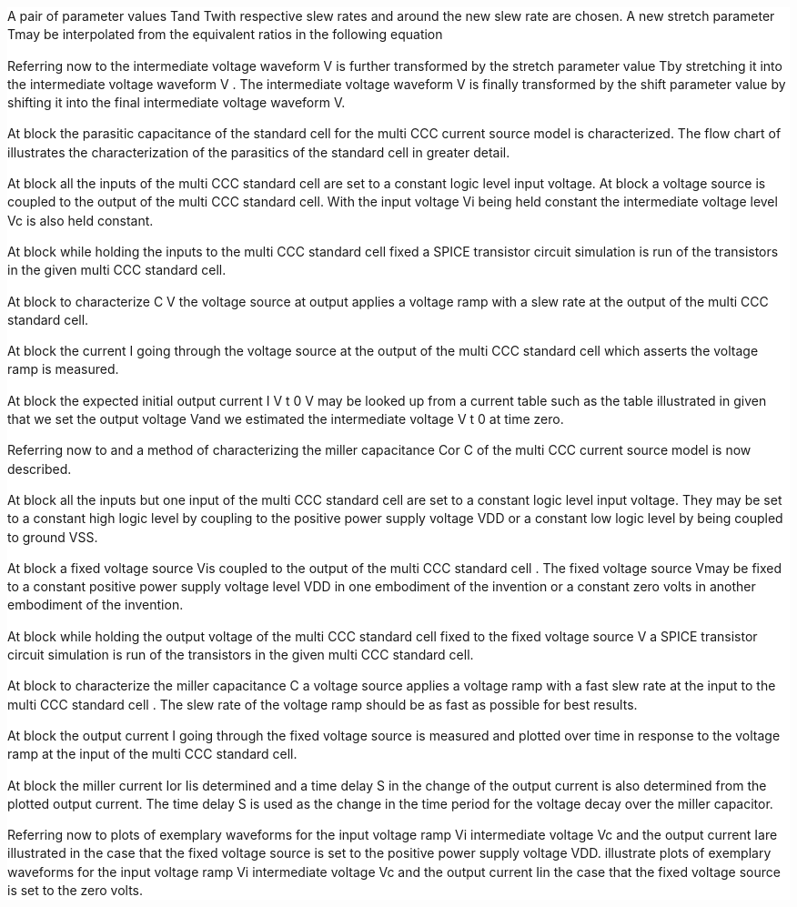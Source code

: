 A pair of parameter values Tand Twith respective slew rates and around the new slew rate are chosen. A new stretch parameter Tmay be interpolated from the equivalent ratios in the following equation 

Referring now to the intermediate voltage waveform V is further transformed by the stretch parameter value Tby stretching it into the intermediate voltage waveform V . The intermediate voltage waveform V is finally transformed by the shift parameter value by shifting it into the final intermediate voltage waveform V.

At block the parasitic capacitance of the standard cell for the multi CCC current source model is characterized. The flow chart of illustrates the characterization of the parasitics of the standard cell in greater detail.

At block all the inputs of the multi CCC standard cell are set to a constant logic level input voltage. At block a voltage source is coupled to the output of the multi CCC standard cell. With the input voltage Vi being held constant the intermediate voltage level Vc is also held constant.

At block while holding the inputs to the multi CCC standard cell fixed a SPICE transistor circuit simulation is run of the transistors in the given multi CCC standard cell.

At block to characterize C V the voltage source at output applies a voltage ramp with a slew rate at the output of the multi CCC standard cell.

At block the current I going through the voltage source at the output of the multi CCC standard cell which asserts the voltage ramp is measured.

At block the expected initial output current I V t 0 V may be looked up from a current table such as the table illustrated in given that we set the output voltage Vand we estimated the intermediate voltage V t 0 at time zero.

Referring now to and a method of characterizing the miller capacitance Cor C of the multi CCC current source model is now described.

At block all the inputs but one input of the multi CCC standard cell are set to a constant logic level input voltage. They may be set to a constant high logic level by coupling to the positive power supply voltage VDD or a constant low logic level by being coupled to ground VSS.

At block a fixed voltage source Vis coupled to the output of the multi CCC standard cell . The fixed voltage source Vmay be fixed to a constant positive power supply voltage level VDD in one embodiment of the invention or a constant zero volts in another embodiment of the invention.

At block while holding the output voltage of the multi CCC standard cell fixed to the fixed voltage source V a SPICE transistor circuit simulation is run of the transistors in the given multi CCC standard cell.

At block to characterize the miller capacitance C a voltage source applies a voltage ramp with a fast slew rate at the input to the multi CCC standard cell . The slew rate of the voltage ramp should be as fast as possible for best results.

At block the output current I going through the fixed voltage source is measured and plotted over time in response to the voltage ramp at the input of the multi CCC standard cell.

At block the miller current Ior Iis determined and a time delay S in the change of the output current is also determined from the plotted output current. The time delay S is used as the change in the time period for the voltage decay over the miller capacitor.

Referring now to plots of exemplary waveforms for the input voltage ramp Vi intermediate voltage Vc and the output current Iare illustrated in the case that the fixed voltage source is set to the positive power supply voltage VDD. illustrate plots of exemplary waveforms for the input voltage ramp Vi intermediate voltage Vc and the output current Iin the case that the fixed voltage source is set to the zero volts.
